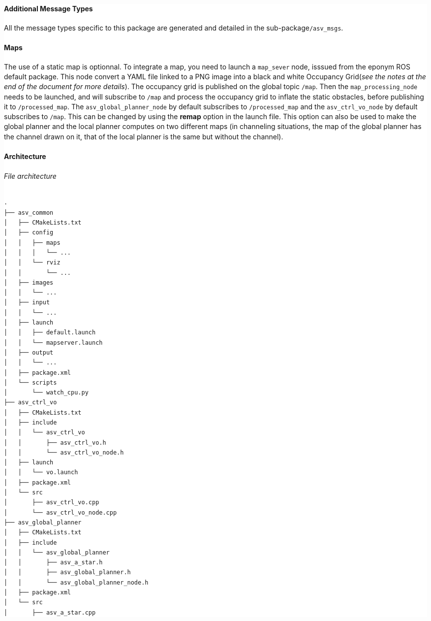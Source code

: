 
#### Additional Message Types

All the message types specific to this package are generated and detailed in the sub-package`/asv_msgs`.

#### Maps
The use of a static map is optionnal. To integrate a map, you need to launch a `map_sever` node, isssued from the eponym ROS default package. This node convert a YAML file linked to a PNG image into a black and white Occupancy Grid(_see the notes at the end of the document for more details_). The occupancy grid is published on the global topic `/map`. Then the `map_processing_node` needs to be launched, and will subscribe to `/map` and process the occupancy grid to inflate the static obstacles, before publishing it to `/processed_map`. The `asv_global_planner_node` by default subscribes to `/processed_map` and the `asv_ctrl_vo_node` by default subscribes to `/map`. This can be changed by using the **remap** option in the launch file. This option can also be used to make the global planner and the local planner computes on two different maps (in channeling situations, the map of the global planner has the channel drawn on it, that of the local planner is the same but without the channel).

#### Architecture
###### File architecture
```
.
├── asv_common
│   ├── CMakeLists.txt
│   ├── config
│   │   ├── maps
│   │   │   └── ...
│   │   └── rviz
│   │       └── ...
│   ├── images
│   │   └── ...
│   ├── input
│   │   └── ...
│   ├── launch
│   │   ├── default.launch
│   │   └── mapserver.launch
│   ├── output
│   │   └── ...
│   ├── package.xml
│   └── scripts
│       └── watch_cpu.py
├── asv_ctrl_vo
│   ├── CMakeLists.txt
│   ├── include
│   │   └── asv_ctrl_vo
│   │       ├── asv_ctrl_vo.h
│   │       └── asv_ctrl_vo_node.h
│   ├── launch
│   │   └── vo.launch
│   ├── package.xml
│   └── src
│       ├── asv_ctrl_vo.cpp
│       └── asv_ctrl_vo_node.cpp
├── asv_global_planner
│   ├── CMakeLists.txt
│   ├── include
│   │   └── asv_global_planner
│   │       ├── asv_a_star.h
│   │       ├── asv_global_planner.h
│   │       └── asv_global_planner_node.h
│   ├── package.xml
│   └── src
│       ├── asv_a_star.cpp
```